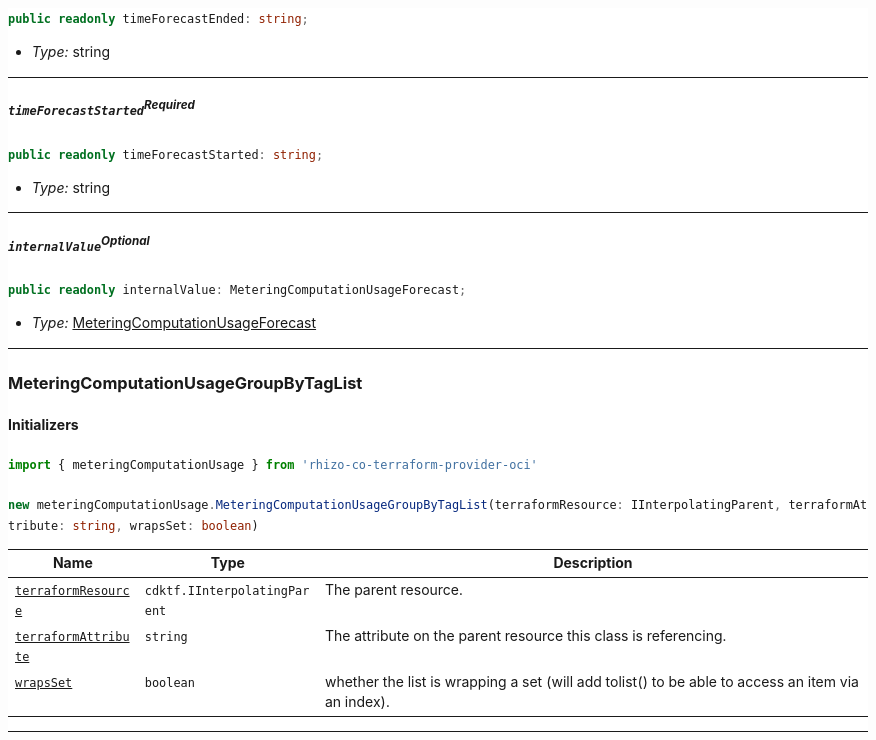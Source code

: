 ```typescript
public readonly timeForecastEnded: string;
```

- *Type:* string

---

##### `timeForecastStarted`<sup>Required</sup> <a name="timeForecastStarted" id="rhizo-co-terraform-provider-oci.meteringComputationUsage.MeteringComputationUsageForecastOutputReference.property.timeForecastStarted"></a>

```typescript
public readonly timeForecastStarted: string;
```

- *Type:* string

---

##### `internalValue`<sup>Optional</sup> <a name="internalValue" id="rhizo-co-terraform-provider-oci.meteringComputationUsage.MeteringComputationUsageForecastOutputReference.property.internalValue"></a>

```typescript
public readonly internalValue: MeteringComputationUsageForecast;
```

- *Type:* <a href="#rhizo-co-terraform-provider-oci.meteringComputationUsage.MeteringComputationUsageForecast">MeteringComputationUsageForecast</a>

---


### MeteringComputationUsageGroupByTagList <a name="MeteringComputationUsageGroupByTagList" id="rhizo-co-terraform-provider-oci.meteringComputationUsage.MeteringComputationUsageGroupByTagList"></a>

#### Initializers <a name="Initializers" id="rhizo-co-terraform-provider-oci.meteringComputationUsage.MeteringComputationUsageGroupByTagList.Initializer"></a>

```typescript
import { meteringComputationUsage } from 'rhizo-co-terraform-provider-oci'

new meteringComputationUsage.MeteringComputationUsageGroupByTagList(terraformResource: IInterpolatingParent, terraformAttribute: string, wrapsSet: boolean)
```

| **Name** | **Type** | **Description** |
| --- | --- | --- |
| <code><a href="#rhizo-co-terraform-provider-oci.meteringComputationUsage.MeteringComputationUsageGroupByTagList.Initializer.parameter.terraformResource">terraformResource</a></code> | <code>cdktf.IInterpolatingParent</code> | The parent resource. |
| <code><a href="#rhizo-co-terraform-provider-oci.meteringComputationUsage.MeteringComputationUsageGroupByTagList.Initializer.parameter.terraformAttribute">terraformAttribute</a></code> | <code>string</code> | The attribute on the parent resource this class is referencing. |
| <code><a href="#rhizo-co-terraform-provider-oci.meteringComputationUsage.MeteringComputationUsageGroupByTagList.Initializer.parameter.wrapsSet">wrapsSet</a></code> | <code>boolean</code> | whether the list is wrapping a set (will add tolist() to be able to access an item via an index). |

---